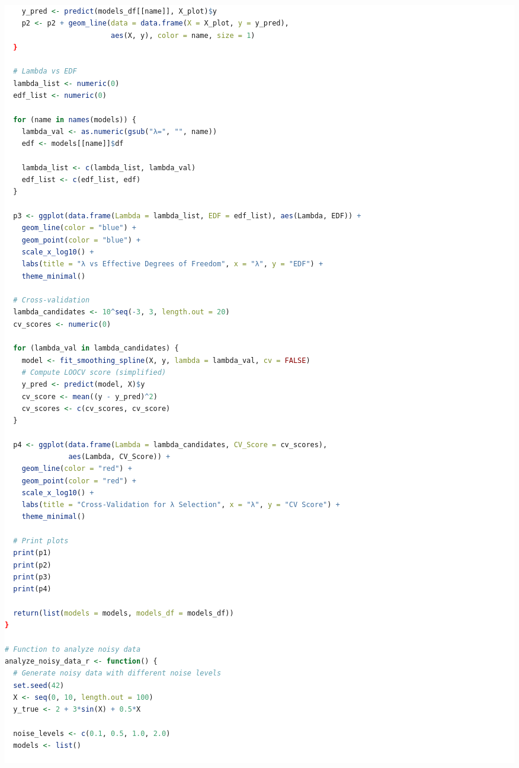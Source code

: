 ```r
    y_pred <- predict(models_df[[name]], X_plot)$y
    p2 <- p2 + geom_line(data = data.frame(X = X_plot, y = y_pred), 
                         aes(X, y), color = name, size = 1)
  }
  
  # Lambda vs EDF
  lambda_list <- numeric(0)
  edf_list <- numeric(0)
  
  for (name in names(models)) {
    lambda_val <- as.numeric(gsub("λ=", "", name))
    edf <- models[[name]]$df
    
    lambda_list <- c(lambda_list, lambda_val)
    edf_list <- c(edf_list, edf)
  }
  
  p3 <- ggplot(data.frame(Lambda = lambda_list, EDF = edf_list), aes(Lambda, EDF)) +
    geom_line(color = "blue") +
    geom_point(color = "blue") +
    scale_x_log10() +
    labs(title = "λ vs Effective Degrees of Freedom", x = "λ", y = "EDF") +
    theme_minimal()
  
  # Cross-validation
  lambda_candidates <- 10^seq(-3, 3, length.out = 20)
  cv_scores <- numeric(0)
  
  for (lambda_val in lambda_candidates) {
    model <- fit_smoothing_spline(X, y, lambda = lambda_val, cv = FALSE)
    # Compute LOOCV score (simplified)
    y_pred <- predict(model, X)$y
    cv_score <- mean((y - y_pred)^2)
    cv_scores <- c(cv_scores, cv_score)
  }
  
  p4 <- ggplot(data.frame(Lambda = lambda_candidates, CV_Score = cv_scores), 
               aes(Lambda, CV_Score)) +
    geom_line(color = "red") +
    geom_point(color = "red") +
    scale_x_log10() +
    labs(title = "Cross-Validation for λ Selection", x = "λ", y = "CV Score") +
    theme_minimal()
  
  # Print plots
  print(p1)
  print(p2)
  print(p3)
  print(p4)
  
  return(list(models = models, models_df = models_df))
}

# Function to analyze noisy data
analyze_noisy_data_r <- function() {
  # Generate noisy data with different noise levels
  set.seed(42)
  X <- seq(0, 10, length.out = 100)
  y_true <- 2 + 3*sin(X) + 0.5*X
  
  noise_levels <- c(0.1, 0.5, 1.0, 2.0)
  models <- list()
  
```